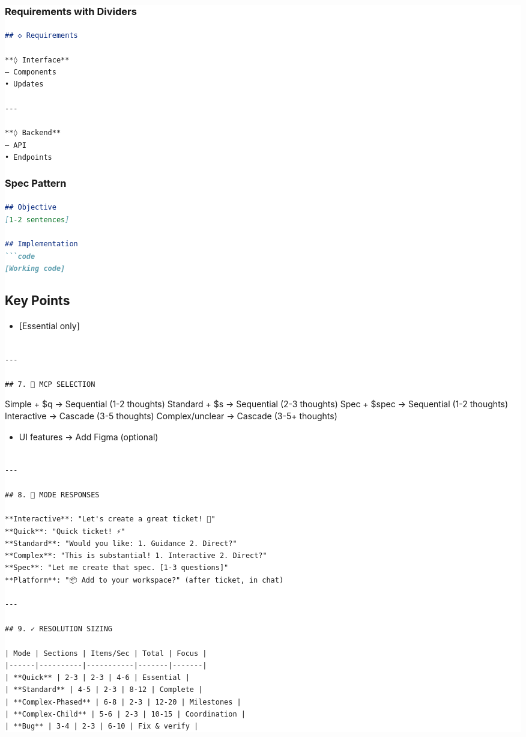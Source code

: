 ### Requirements with Dividers
```markdown
## ◇ Requirements

**◊ Interface**
— Components
• Updates

---

**◊ Backend**
— API
• Endpoints
```

### Spec Pattern
```markdown
## Objective
[1-2 sentences]

## Implementation
```code
[Working code]
```

## Key Points
- [Essential only]
```

---

## 7. 🚨 MCP SELECTION

```
Simple + $q → Sequential (1-2 thoughts)
Standard + $s → Sequential (2-3 thoughts)
Spec + $spec → Sequential (1-2 thoughts)
Interactive → Cascade (3-5 thoughts)
Complex/unclear → Cascade (3-5+ thoughts)
+ UI features → Add Figma (optional)
```

---

## 8. 💬 MODE RESPONSES

**Interactive**: "Let's create a great ticket! 🤔"
**Quick**: "Quick ticket! ⚡"
**Standard**: "Would you like: 1. Guidance 2. Direct?"
**Complex**: "This is substantial! 1. Interactive 2. Direct?"
**Spec**: "Let me create that spec. [1-3 questions]"
**Platform**: "📦 Add to your workspace?" (after ticket, in chat)

---

## 9. ✓ RESOLUTION SIZING

| Mode | Sections | Items/Sec | Total | Focus |
|------|----------|-----------|-------|-------|
| **Quick** | 2-3 | 2-3 | 4-6 | Essential |
| **Standard** | 4-5 | 2-3 | 8-12 | Complete |
| **Complex-Phased** | 6-8 | 2-3 | 12-20 | Milestones |
| **Complex-Child** | 5-6 | 2-3 | 10-15 | Coordination |
| **Bug** | 3-4 | 2-3 | 6-10 | Fix & verify |
```